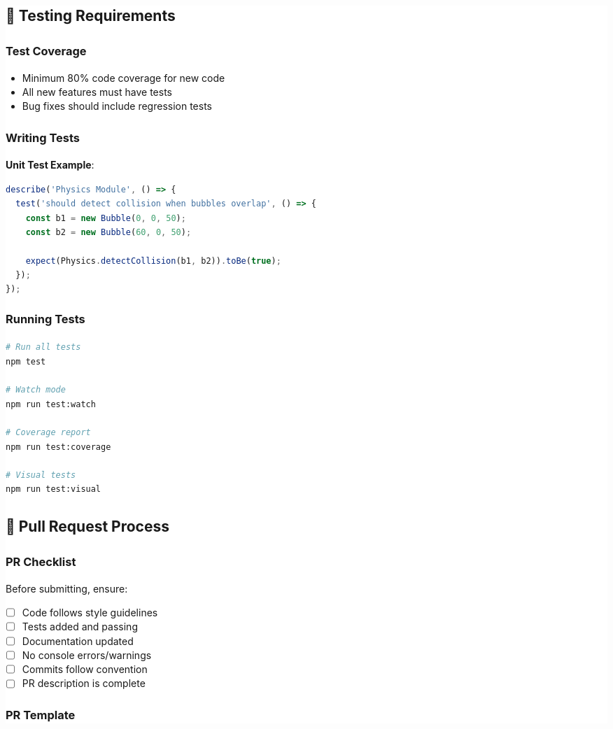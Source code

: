 ## 🧪 Testing Requirements

### Test Coverage

- Minimum 80% code coverage for new code
- All new features must have tests
- Bug fixes should include regression tests

### Writing Tests

**Unit Test Example**:
```javascript
describe('Physics Module', () => {
  test('should detect collision when bubbles overlap', () => {
    const b1 = new Bubble(0, 0, 50);
    const b2 = new Bubble(60, 0, 50);
    
    expect(Physics.detectCollision(b1, b2)).toBe(true);
  });
});
```

### Running Tests

```bash
# Run all tests
npm test

# Watch mode
npm run test:watch

# Coverage report
npm run test:coverage

# Visual tests
npm run test:visual
```

## 🔄 Pull Request Process

### PR Checklist

Before submitting, ensure:
- [ ] Code follows style guidelines
- [ ] Tests added and passing
- [ ] Documentation updated
- [ ] No console errors/warnings
- [ ] Commits follow convention
- [ ] PR description is complete

### PR Template
